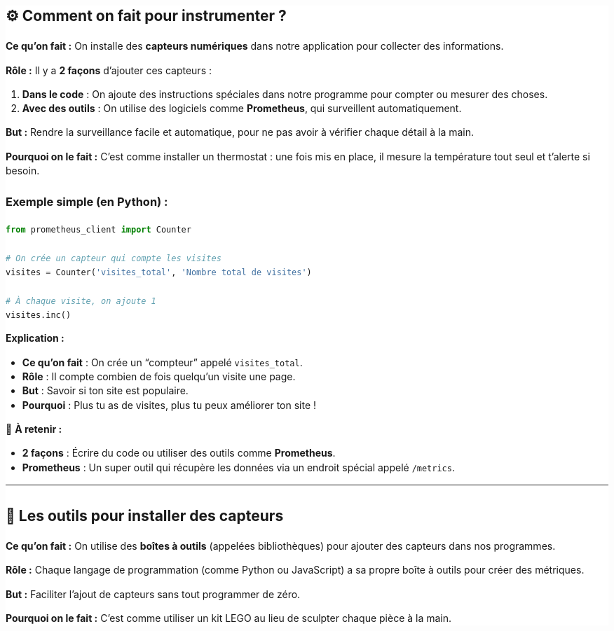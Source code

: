
## ⚙️ **Comment on fait pour instrumenter ?**

**Ce qu’on fait :** On installe des **capteurs numériques** dans notre application pour collecter des informations.

**Rôle :** Il y a **2 façons** d’ajouter ces capteurs :
1. **Dans le code** : On ajoute des instructions spéciales dans notre programme pour compter ou mesurer des choses.
2. **Avec des outils** : On utilise des logiciels comme **Prometheus**, qui surveillent automatiquement.

**But :** Rendre la surveillance facile et automatique, pour ne pas avoir à vérifier chaque détail à la main.

**Pourquoi on le fait :** C’est comme installer un thermostat : une fois mis en place, il mesure la température tout seul et t’alerte si besoin.

### Exemple simple (en Python) :
```python
from prometheus_client import Counter

# On crée un capteur qui compte les visites
visites = Counter('visites_total', 'Nombre total de visites')

# À chaque visite, on ajoute 1
visites.inc()
```

**Explication :**
- **Ce qu’on fait** : On crée un “compteur” appelé `visites_total`.
- **Rôle** : Il compte combien de fois quelqu’un visite une page.
- **But** : Savoir si ton site est populaire.
- **Pourquoi** : Plus tu as de visites, plus tu peux améliorer ton site !

📌 **À retenir :**
- **2 façons** : Écrire du code ou utiliser des outils comme **Prometheus**.
- **Prometheus** : Un super outil qui récupère les données via un endroit spécial appelé `/metrics`.

---

## 🧰 **Les outils pour installer des capteurs**

**Ce qu’on fait :** On utilise des **boîtes à outils** (appelées bibliothèques) pour ajouter des capteurs dans nos programmes.

**Rôle :** Chaque langage de programmation (comme Python ou JavaScript) a sa propre boîte à outils pour créer des métriques.

**But :** Faciliter l’ajout de capteurs sans tout programmer de zéro.

**Pourquoi on le fait :** C’est comme utiliser un kit LEGO au lieu de sculpter chaque pièce à la main.
